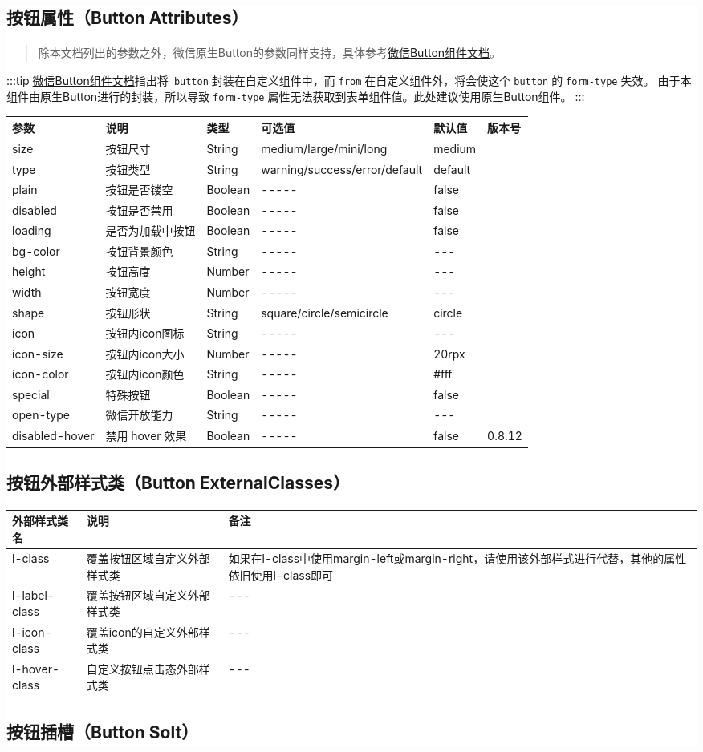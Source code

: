 ## 按钮属性（Button Attributes）

>除本文档列出的参数之外，微信原生Button的参数同样支持，具体参考[微信Button组件文档][1]。

:::tip
[微信Button组件文档][1]指出将` button` 封装在自定义组件中，而 `from` 在自定义组件外，将会使这个 `button` 的 `form-type` 失效。
由于本组件由原生Button进行的封装，所以导致 `form-type` 属性无法获取到表单组件值。此处建议使用原生Button组件。
:::



| 参数           | 说明             | 类型    | 可选值                        | 默认值  | 版本号 |
| :------------- | :--------------- | :------ | :---------------------------- | :------ | :----- |
| size           | 按钮尺寸         | String  | medium/large/mini/long        | medium  |
| type           | 按钮类型         | String  | warning/success/error/default | default |
| plain          | 按钮是否镂空     | Boolean | -----                         | false   |
| disabled       | 按钮是否禁用     | Boolean | -----                         | false   |
| loading        | 是否为加载中按钮 | Boolean | -----                         | false   |
| bg-color       | 按钮背景颜色     | String  | -----                         | ---     |
| height         | 按钮高度         | Number  | -----                         | ---     |
| width          | 按钮宽度         | Number  | -----                         | ---     |
| shape          | 按钮形状         | String  | square/circle/semicircle      | circle  |
| icon           | 按钮内icon图标   | String  | -----                         | ---     |
| icon-size      | 按钮内icon大小   | Number  | -----                         | 20rpx   |
| icon-color     | 按钮内icon颜色   | String  | -----                         | #fff    |
| special        | 特殊按钮         | Boolean | -----                         | false   |
| open-type      | 微信开放能力     | String  | -----                         | ---     |
| disabled-hover | 禁用 hover 效果  | Boolean | -----                         | false   | 0.8.12 |

## 按钮外部样式类（Button ExternalClasses）
| 外部样式类名  | 说明                         | 备注                                                                                                  |
| :------------ | :--------------------------- | :---------------------------------------------------------------------------------------------------- |
| l-class       | 覆盖按钮区域自定义外部样式类 | 如果在l-class中使用margin-left或margin-right，请使用该外部样式进行代替，其他的属性依旧使用l-class即可 |
| l-label-class | 覆盖按钮区域自定义外部样式类 | ---                                                                                                   |
| l-icon-class  | 覆盖icon的自定义外部样式类   | ---                                                                                                   |
| l-hover-class | 自定义按钮点击态外部样式类   | ---                                                                                                   |

## 按钮插槽（Button Solt）


[1]: https://developers.weixin.qq.com/miniprogram/dev/component/button.html